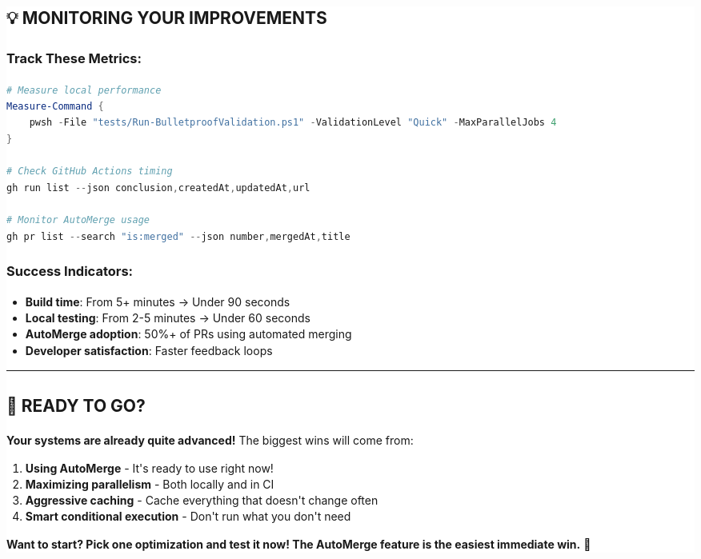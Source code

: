 ## 💡 MONITORING YOUR IMPROVEMENTS

### Track These Metrics:
```powershell
# Measure local performance
Measure-Command {
    pwsh -File "tests/Run-BulletproofValidation.ps1" -ValidationLevel "Quick" -MaxParallelJobs 4
}

# Check GitHub Actions timing
gh run list --json conclusion,createdAt,updatedAt,url

# Monitor AutoMerge usage
gh pr list --search "is:merged" --json number,mergedAt,title
```

### Success Indicators:
- **Build time**: From 5+ minutes → Under 90 seconds
- **Local testing**: From 2-5 minutes → Under 60 seconds
- **AutoMerge adoption**: 50%+ of PRs using automated merging
- **Developer satisfaction**: Faster feedback loops

---

## 🎉 READY TO GO?

**Your systems are already quite advanced!** The biggest wins will come from:

1. **Using AutoMerge** - It's ready to use right now!
2. **Maximizing parallelism** - Both locally and in CI
3. **Aggressive caching** - Cache everything that doesn't change often
4. **Smart conditional execution** - Don't run what you don't need

**Want to start? Pick one optimization and test it now! The AutoMerge feature is the easiest immediate win.** 🚀
